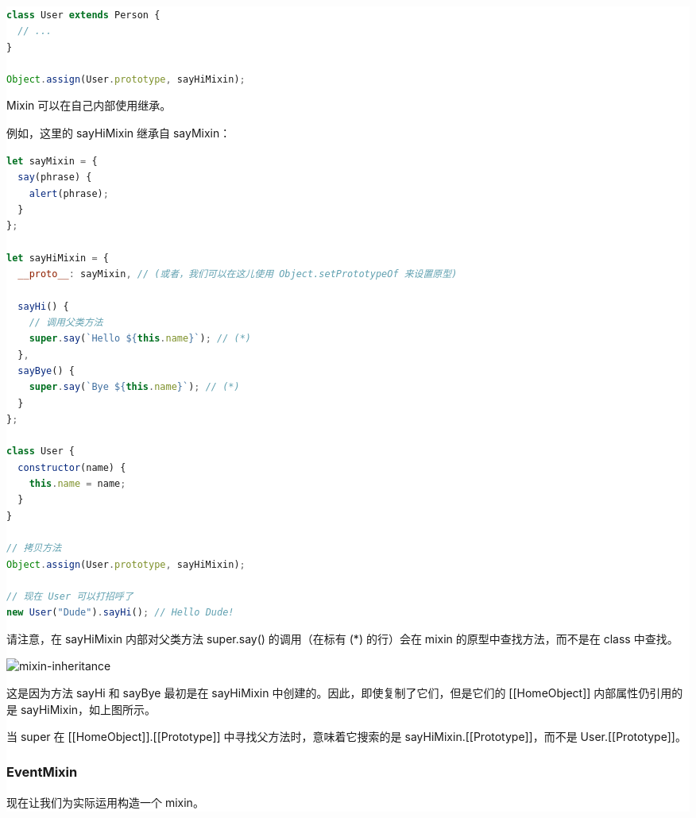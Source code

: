 ``` javascript
class User extends Person {
  // ...
}

Object.assign(User.prototype, sayHiMixin);
```
Mixin 可以在自己内部使用继承。

例如，这里的 sayHiMixin 继承自 sayMixin：

``` javascript
let sayMixin = {
  say(phrase) {
    alert(phrase);
  }
};

let sayHiMixin = {
  __proto__: sayMixin, // (或者，我们可以在这儿使用 Object.setPrototypeOf 来设置原型)

  sayHi() {
    // 调用父类方法
    super.say(`Hello ${this.name}`); // (*)
  },
  sayBye() {
    super.say(`Bye ${this.name}`); // (*)
  }
};

class User {
  constructor(name) {
    this.name = name;
  }
}

// 拷贝方法
Object.assign(User.prototype, sayHiMixin);

// 现在 User 可以打招呼了
new User("Dude").sayHi(); // Hello Dude!
```
请注意，在 sayHiMixin 内部对父类方法 super.say() 的调用（在标有 (*) 的行）会在 mixin 的原型中查找方法，而不是在 class 中查找。

![mixin-inheritance](https://zh.javascript.info/article/mixins/mixin-inheritance.svg)

这是因为方法 sayHi 和 sayBye 最初是在 sayHiMixin 中创建的。因此，即使复制了它们，但是它们的 [[HomeObject]] 内部属性仍引用的是 sayHiMixin，如上图所示。

当 super 在 [[HomeObject]].[[Prototype]] 中寻找父方法时，意味着它搜索的是 sayHiMixin.[[Prototype]]，而不是 User.[[Prototype]]。

### EventMixin
现在让我们为实际运用构造一个 mixin。


  [Symbol.toStringTag]: "User"